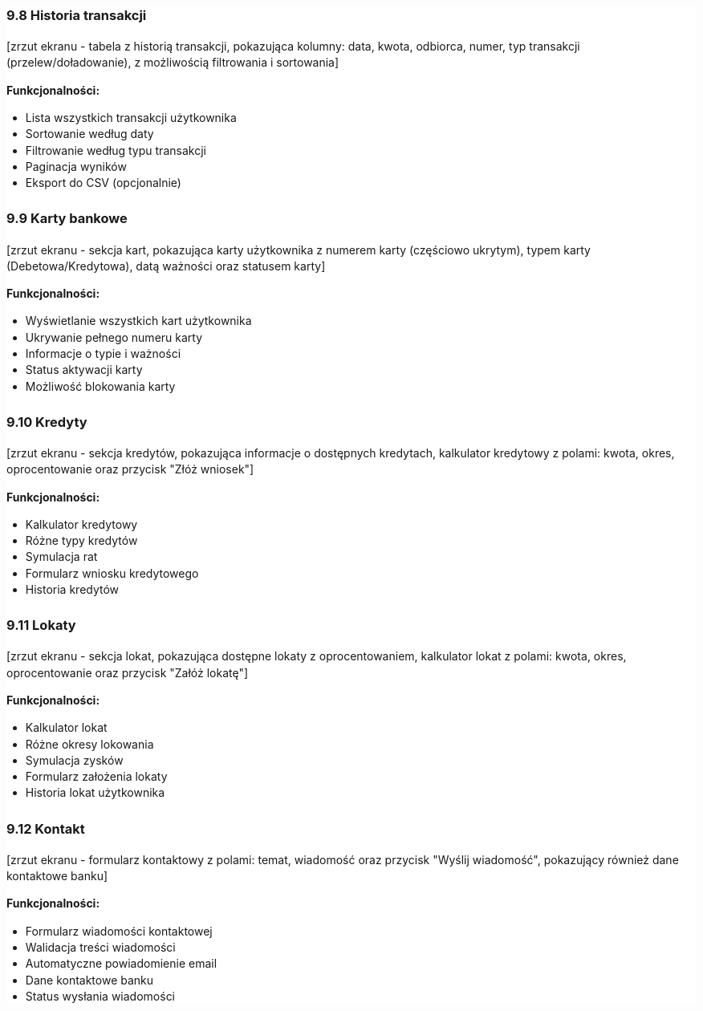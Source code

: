 ### 9.8 Historia transakcji
[zrzut ekranu - tabela z historią transakcji, pokazująca kolumny: data, kwota, odbiorca, numer, typ transakcji (przelew/doładowanie), z możliwością filtrowania i sortowania]

**Funkcjonalności:**
- Lista wszystkich transakcji użytkownika
- Sortowanie według daty
- Filtrowanie według typu transakcji
- Paginacja wyników
- Eksport do CSV (opcjonalnie)

### 9.9 Karty bankowe
[zrzut ekranu - sekcja kart, pokazująca karty użytkownika z numerem karty (częściowo ukrytym), typem karty (Debetowa/Kredytowa), datą ważności oraz statusem karty]

**Funkcjonalności:**
- Wyświetlanie wszystkich kart użytkownika
- Ukrywanie pełnego numeru karty
- Informacje o typie i ważności
- Status aktywacji karty
- Możliwość blokowania karty

### 9.10 Kredyty
[zrzut ekranu - sekcja kredytów, pokazująca informacje o dostępnych kredytach, kalkulator kredytowy z polami: kwota, okres, oprocentowanie oraz przycisk "Złóż wniosek"]

**Funkcjonalności:**
- Kalkulator kredytowy
- Różne typy kredytów
- Symulacja rat
- Formularz wniosku kredytowego
- Historia kredytów

### 9.11 Lokaty
[zrzut ekranu - sekcja lokat, pokazująca dostępne lokaty z oprocentowaniem, kalkulator lokat z polami: kwota, okres, oprocentowanie oraz przycisk "Załóż lokatę"]

**Funkcjonalności:**
- Kalkulator lokat
- Różne okresy lokowania
- Symulacja zysków
- Formularz założenia lokaty
- Historia lokat użytkownika

### 9.12 Kontakt
[zrzut ekranu - formularz kontaktowy z polami: temat, wiadomość oraz przycisk "Wyślij wiadomość", pokazujący również dane kontaktowe banku]

**Funkcjonalności:**
- Formularz wiadomości kontaktowej
- Walidacja treści wiadomości
- Automatyczne powiadomienie email
- Dane kontaktowe banku
- Status wysłania wiadomości
